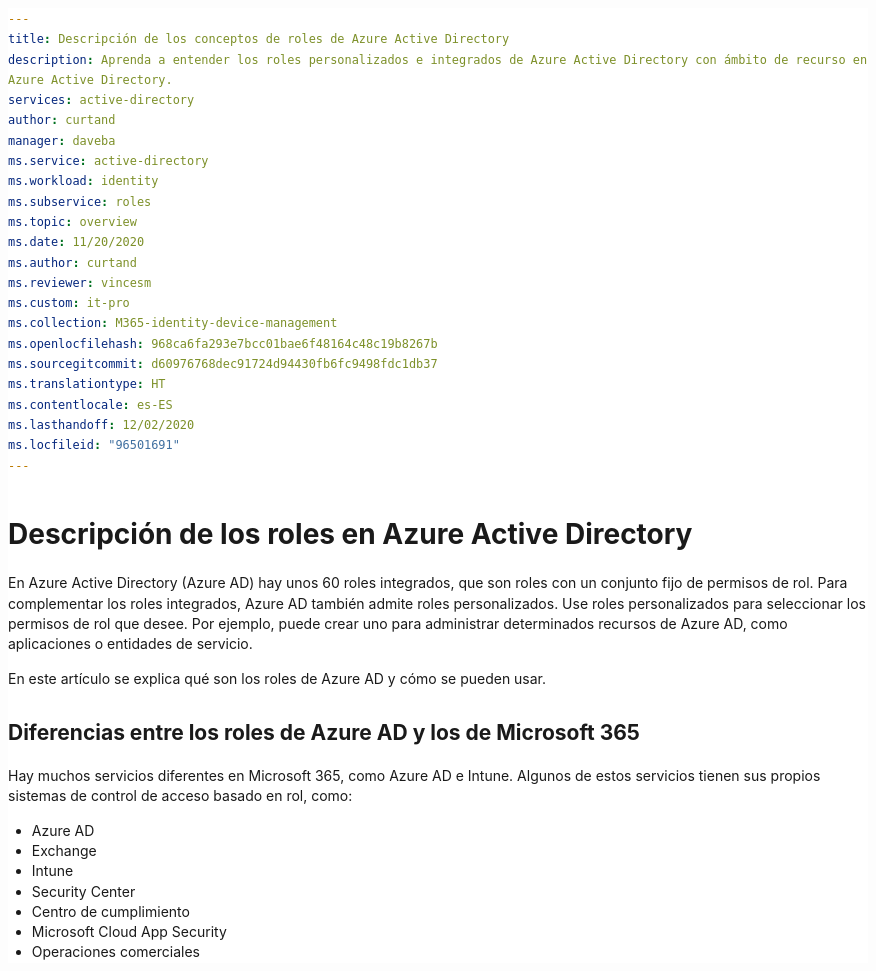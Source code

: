 ```yaml
---
title: Descripción de los conceptos de roles de Azure Active Directory
description: Aprenda a entender los roles personalizados e integrados de Azure Active Directory con ámbito de recurso en Azure Active Directory.
services: active-directory
author: curtand
manager: daveba
ms.service: active-directory
ms.workload: identity
ms.subservice: roles
ms.topic: overview
ms.date: 11/20/2020
ms.author: curtand
ms.reviewer: vincesm
ms.custom: it-pro
ms.collection: M365-identity-device-management
ms.openlocfilehash: 968ca6fa293e7bcc01bae6f48164c48c19b8267b
ms.sourcegitcommit: d60976768dec91724d94430fb6fc9498fdc1db37
ms.translationtype: HT
ms.contentlocale: es-ES
ms.lasthandoff: 12/02/2020
ms.locfileid: "96501691"
---
```

# <a name="understand-roles-in-azure-active-directory"></a>Descripción de los roles en Azure Active Directory

En Azure Active Directory (Azure AD) hay unos 60 roles integrados, que son roles con un conjunto fijo de permisos de rol. Para complementar los roles integrados, Azure AD también admite roles personalizados. Use roles personalizados para seleccionar los permisos de rol que desee. Por ejemplo, puede crear uno para administrar determinados recursos de Azure AD, como aplicaciones o entidades de servicio.

En este artículo se explica qué son los roles de Azure AD y cómo se pueden usar.

## <a name="how-azure-ad-roles-are-different-from-other-microsoft-365-roles"></a>Diferencias entre los roles de Azure AD y los de Microsoft 365

Hay muchos servicios diferentes en Microsoft 365, como Azure AD e Intune. Algunos de estos servicios tienen sus propios sistemas de control de acceso basado en rol, como:

- Azure AD
- Exchange
- Intune
- Security Center
- Centro de cumplimiento
- Microsoft Cloud App Security
- Operaciones comerciales
